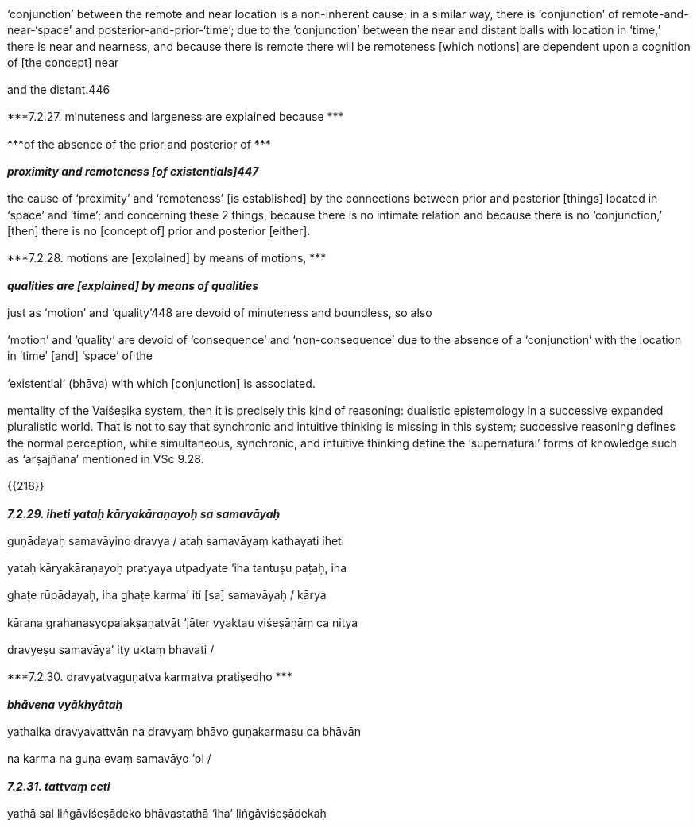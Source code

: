 ‘conjunction’ between the remote and near location is a non-inherent cause; in a similar way, there is ‘conjunction’ of remote-and-near-‘space’ and posterior-and-prior-‘time’; due to the ‘conjunction’ between the near and distant balls with location in ‘time,’ there is near and nearness, and because there is remote there will be remoteness \[which notions\] are dependent upon a cognition of \[the concept\] near 

and the distant.446

***7.2.27. minuteness and largeness are explained because ***

***of the absence of the prior and posterior of ***

***proximity and remoteness \[of existentials\]447***

the cause of ‘proximity’ and ‘remoteness’ \[is established\] by the connections between prior and posterior \[things\] located in ‘space’ and ‘time’; and concerning these 2 things, because there is no intimate relation and because there is no ‘conjunction,’ \[then\] there is no \[concept of\] prior and posterior \[either\]. 

***7.2.28. motions are \[explained\] by means of motions, ***

***qualities are \[explained\] by means of qualities***

just as ‘motion’ and ‘quality’448 are devoid of minuteness and boundless, so also 

‘motion’ and ‘quality’ are devoid of ‘consequence’ and ‘non-consequence’ due to the absence of a ‘conjunction’ with the location in ‘time’ \[and\] ‘space’ of the 

‘existential’ \(bhāva\) with which \[conjunction\] is associated. 

mentality of the Vaiśeṣika system, then it is precisely this kind of reasoning: dualistic epistemology in a successive expanded pluralistic world. That is not to say that synchronic and intuitive thinking is missing in this system; successive reasoning defines the normal perception, while simultaneous, synchronic, and intuitive thinking define the ‘supernatural’ forms of knowledge such as ‘ārṣajñāna’ mentioned in VSc 9.28. 

[^447]: ‘existentials’ are not explicitly mentioned here; Vaiśeṣika students need familiarisa-tion not only with the odd Sanskrit syntax but also with the style of this darśana as well. 

[^448]: ‘karmaguṇa’ has been translated here not as a compound as it elsewhere in this commentary, but rather as 2 different nouns. 

{{218}}

***7.2.29. iheti yataḥ kāryakāraṇayoḥ sa samavāyaḥ***

guṇādayaḥ samavāyino dravya / ataḥ samavāyaṃ kathayati iheti 

yataḥ kāryakāraṇayoḥ pratyaya utpadyate ‘iha tantuṣu paṭaḥ, iha 

ghaṭe rūpādayaḥ, iha ghaṭe karma’ iti \[sa\] samavāyaḥ / kārya 

kāraṇa grahaṇasyopalakṣaṇatvāt ‘jāter vyaktau viśeṣāṇāṃ ca nitya 

dravyeṣu samavāya’ ity uktaṃ bhavati /

***7.2.30. dravyatvaguṇatva karmatva pratiṣedho ***

***bhāvena vyākhyātaḥ***

yathaika dravyavattvān na dravyaṃ bhāvo guṇakarmasu ca bhāvān 

na karma na guṇa evaṃ samavāyo ’pi /

***7.2.31. tattvaṃ ceti***

yathā sal liṅgāviśeṣādeko bhāvastathā ‘iha’ liṅgāviśeṣādekaḥ 


[^358]: see, for example, the list given in sūtra 1.1.5. 
[^359]: whether ‘because of connection with fire’ or ‘because connection and fire,’ it seems a debatable translation. 
[^360]: ‘inherence’ \(samavāya\) opposed to saṃyoga is supposed to explain a form of ‘occurrence’ \(vṛtti\), a ‘dependent occurrence’ of holes in their parts or of attributes in their substratum. 
[^361]: qualities are permanent and by ‘manifestation’ of quality from another quality one may understand what seems to be the pīlupākavāda theory of qualities of atoms, whereby qualities are not destroyed but rather transformed as a result of a contact with fire. 
[^362]: alternative translation: ‘because from qualities such as black and so forth, different qualities are produced separately, therefore, earlier qualities of atom are destroyed, because something which has qualities cannot produce other qualities \[simultaneously\]’; what derives from this gloss is the capacity of production of new qualities successively, not simultaneously, and only after the previous ones have disappeared. 
[^363]: ‘impermanence’ \(nitya\) here refers to qualities. 
[^364]: sūtra indicates the permanence of ‘substance’ \(dravya\). 
[^365]: regarding the dissolution of form-colour in relation to its substratum \(pot\). see VSc 7.1.4. 
[^366]: ‘salila’ another term for ‘water,’ ‘liquid,’ ‘tears.’
[^367]: the permanence of qualities is acknowledged. 
[^368]: alternative translation: when the substratum is destroyed, the qualities are destroyed too; when the permanent substances exist, the permanent qualities exist too. 
[^369]: originally a substance has no \(specific\) qualities, for qualities are produced afterwards \(asatkāryavāda\); nor does it have motions, which brings us to infer that the English translation of ‘dravya’ is closer to ‘essence’ rather than a ‘concrete thing.’
[^370]: ‘motion’ \(karman\) has no qualities, such as a substance can have. 
[^371]: what could be the ‘subject-matter’ referred to here? the commentator says that subject-matter can be ‘undistinguished \(aviśeṣa\) from the qualities of the entire whole’; the answer may be drawn from the first line of the same gloss ‘qualities are produced due to the qualities of cause,’ which leaves us to infer that a substance has 2 sets 
[^372]: there are 3 kinds of substantiality: essential-universal; accidental-particular; and the specific-genera \(sāmānyaviśeṣa\). 
[^373]: ‘contact’ \(saṃyoga\) takes place only among substances, whereas ‘inherence’ 
[^374]: the question to which the gloss attempts an answer is the following: starting with which size is the perception of an entity possible? The atom cannot be perceived because it is too small, neither dyad, nor even ‘mind’ which is of the size of an atom; it appears that for Vaiśeṣikas, it is possible to perceive ‘soul’ through ‘awareness’ \(see VSc 3.2.13\) but not ‘mind’ which is too small – unless one is an advanced yogi. 
[^375]: ‘ordinary perception’ \(pratyakṣa\) is possible with things that can be ‘seen’ somehow, therefore the size of ‘boundless’ of an entity begins with triad upwards \(such as the quality of ‘number’ applies to anything beyond ‘number two’; not with ‘zero’ or 
[^376]: the view that triad \(tryaṇuka\) is still un-graspable \(VSc 4.1.8\) differentiates Candrānanda from other Vaiśeṣika commentators, an observation upheld by both Isaacson and Priesendanz. 
[^377]: sūtra appears to acknowledge the difference between ‘multiplicity of causes’ 
[^378]: ‘accumulation of particularity’ is a very important concept in establishing the role of viśeṣa and antyaviśeṣa in relation to the knowledge of ‘universals’ \(sāmānya\); substances which are said to be vibhū, like ‘vacuum’ and ‘soul,’ include immanently in themselves a multitude of particularities \(pracayaviśeṣa\); the concept of ‘particularity’ 
[^379]: the commentator seems to doubt that causes can form ‘boundless,’ or ‘accumulation’; cause produces effect, and once the effect perishes cause perishes too. 
[^380]: ‘boundless’ \(mahattva\) takes shape as result of additions ranging from simple to complex, from one to many. 
[^381]: about ‘loose contact’ see Vādīndra’s polemical passage which argues for the real 
[^382]: ‘accumulation’ \(pracaya\) is a key concept for understanding the dilemma between 
[^383]: if boundless is a ‘reality’ \(the accumulation of parts\) so also the minuteness \(the many small parts that constitute great accumulation, e.g. antyaviśeṣa\) is; Vaiśeṣika sees no contradiction between one and many, between universal and particular. 
[^384]: ‘kuvala’ \(Ziziphus mauritiana\) refers most probably to the jujube tree and its fruit, whose precise natural distribution is uncertain due to its extensive cultivation; its origin is thought to be in southern Asia \(between Lebanon, northern India, and southern and central China\). 
[^385]: ‘āmalaka’ \(Emblica officinalis\) may refer to the gooseberry fruit, a species of ribes \(which includes currants\); it is spread in India \(where it is used in pickle\), the Caucasus, and northern Africa; it has a symbolical value in Theravada Buddhism. 
[^386]: ‘bilva’ \(Ægle marmelos\) possibly ‘Bengal quince,’ known as the ‘golden apple,’ is a species of a tree native to the Indian subcontinent and Southeast Asia; it grows in 
[^387]: alternative translation: ‘because one and the same thing can be minute and large at the same “time”’; everything can be large and small when it is compared with the size of other things, both of which are an aspect of oneness; a small and a big thing, minuteness and largeness, can be simultaneous; but ‘time’ is not simultaneous, for as we shall see, it is a sum of units, only; it is conceived as a succession of minute points which together form the extended infinite and eternal ‘time’ which is metaphorically expressed; the main subject in this sūtra is not ‘time,’ but the fruit discussed in the previous gloss. 
[^388]: in other words, oneness of time is to be taken ‘metaphorically.’
[^389]: if there is absence of ‘minuteness’ and ‘boundless’ in the parts, then there is absence of ‘minuteness’ and ‘boundless’ in the ‘whole’ \(oneness\); whatever exists in parts, that is also present in the ‘whole’; Indian philosophy overcomes the Greek philosophical dilemma between parts and whole, logos-logos, addressed from very early by Anaximander. 
[^390]: ‘has, have’ is translated when we have the bahuvrīhi compound; but when we have the tatpuruṣa compound we translate by ‘is, are’; as Professor Thite clarifies, in the Vedic texts, there are accents, and with the help of such accents one can decide whether a word is a tatpuruṣa compound or bahuvrīhi; the ‘udātta’ accent, for instance, is not shown by any marks in Sanskrit, but in the Romanised texts, it is marked with a sign of a single apostrophe; in a tatpuruṣa compound, the accent stays on the second part of the compound but in the bahuvrīhi compound the accent stays on the first part of the compound \(see Aufrecht’s edition of Rig Veda\). 
[^391]: as in the preceding gloss 7.1.21, Candrānanda speaks of karmaguṇa, or guṇakarmani; earlier we mentioned that motions do not have qualities. 
[^392]: ‘viśeṣabhāva’ may be the ultimate existential \(antyaviśeṣa\) in the system’s theory of individuation, which ‘measures’ both the intervals as well as the sizes of things. 
[^393]: ‘devoid’ of minuteness and boundless; this sūtra must be read in relation to 7.1.22. 
[^394]: devoid of shortness and lengthiness; this sūtra must be read as a continuation of 7.1.22. 
[^395]: ‘absence of the inherence of oneness in the multiplicity of causes’ indicates that inherence is a different concept from the connection between ‘units’ out of which ‘multiplicity’ is made; it may well be the case that ‘oneness’ is not one and the same concept as ‘unit.’
[^396]: the 4 dimensions \(caturvidhaṃ parimāṇaṃ\) are ‘minuteness’ \(aṇutva\), ‘largeness’ 
[^397]: the gloss clarifies that shortness and lengthiness refer to the fixed dimension of things and should not be confused with other qualities such as ‘number.’
[^398]: atoms are said to be globular \(or spherical\) but form a ‘continuum’ of a whole all-pervasive substance seen as a collection of minute entities; a comparable view that began with speculations from Aristotle’s Physics \(232b20\) was professed at Oxford in the 13th century but rejected as heretical by the Paris Condemnations in 1277. 
[^399]: the view according to whatever is globular is eternal derived from the definition about the composition of a substance; whatever has parts \[or corners\] is dissolvable; a globular object not only cannot have parts, but also by not having corners, it cannot ‘cling’ 
[^400]: sūtra draws a sharp distinction between ‘ontological knowledge’ and ‘logical knowledge’; the latter is based on ‘inferential marks’ \(liṅga\) and seems to have a lesser importance than ontological knowledge. 
[^401]: the impossibility of the existence of a substance having no measurement is the mark of the possibility \[of the measurement of the atom\]; ‘saṃbhava’ is translated with 
[^402]: there is a difference between infinity and magnitude, for Vaiśeṣika seems to differentiate between vibhava and mahat. 
[^403]: that ‘soul’ is omnipresent is only a conjecture from VS 7.1.28–29. 
[^404]: as elsewhere in this commentary ‘bhāva’ has been translated with ‘existential’ and 
[^405]: the explanation of mind as atomic leads to another speculation \(possibly from the side of yogis\), namely that thinking is generally a successive, not simultaneous process; the argument Candrānanda puts forward is based on sheer logics; because mind is atomic, it cannot be in 2 places at the same time, nor simultaneous; these latter characteristics belong to substances that are all-pervasive \(time-space, soul, and vacuum\). 
[^406]: the principle of causality or ‘consequentiality’ is followed by both ‘time’ and ‘space,’ 
[^407]: time inferred from ‘existence everywhere’ shows that ‘time’ is similar to ‘space’ and has an implied spatial or locative value as well. 
[^408]: Vaiśeṣika is a ‘philosophy of difference and particularity,’ so number plays a major role in demonstrating the differential nature of reality and its constituents. 
[^409]: pṛthaktva is one of the generic qualities of ‘soul,’ ‘time,’ and ‘space’; like the categories of sāmānya and viśeṣa – being correspondent to each other – pṛthaktva \(separateness\) and ekatva \(oneness\) should be analysed in mutual correspondence. 
[^410]: dvitva \(reduplication or separateness\) accounts for the infinite division of things belonging to the same class \(genera\), and in this respect one can say that a substance, as well as being a produced effect can be multiplied ad infinitum, remaining thus, from an ontological point of view, both one and many, both identical and separated; it is in this way that ‘soul,’ ‘time,’ and ‘space’ subsist in their abstract yet essential ontological realm. 
[^411]: this is an important passage as it further elucidates what ‘sāmānya bhāva’ is in relation to the reality of particularity and universality, which both have an infinite extension, 
[^412]: alternatively: oneness and separateness. 
[^413]: when in Vaiśeṣika we have the mahābhūtas which are said to be impermanent, this transitory character applies only to the concrete form of mahābhūtas, however, the atoms constituting these mahābhūtas are permanent; so ultimately, substance is impermeant or eternal, even though it suffers modification and change. 
[^414]: the impermanence refers, therefore, to the nature of the effect and products to subsist ontological change \(pīlupākavāda\). 
[^415]: this sūtra should be read as a continuation of 7.2.2. 
[^416]: sūtra tries to avoid infinite regress, because if ‘oneness’ and ‘distinctness’ were derived from each other, the ontological knowledge \(which usually acknowledges a substratum\) would no longer be a valid ground for demonstration. 
[^417]: in other words, motions and qualities do not possess other qualities \(such as separateness and oneness\) for otherwise they would lead to infinite regress, and the ontological nature and definition of qualities would be lost. 
[^418]: possibly here a refutation of a Vedānta position. 
[^419]: as mentioned, ‘vacuum,’ ‘space,’ ‘time,’ and ‘soul’ are devoid of motion \(VSc 5.2.23\), and ‘soul,’ for instance, can exist in the soteriological state as deprived of specific qualities. 
[^420]: the beginning of the sentence can be translated with the ablative \(pañcamī vibhakti\), namely ‘because,’ ‘since,’ and ‘if.’
[^421]: ‘there will be only difference’ \(between oneness of substances and oneness of qualities\). 
[^422]: ‘oneness’ and ‘distinctness’ do not characterise perishable effect-products; they seem to characterise essences, and substances that have a permanent nature, however abstract these may be; thus, we may say giving that ‘time-space’ and ‘soul’ possess 
[^423]: ‘causality’ and ‘substance’ are the most fundamental philosophical concepts in Vaiśeṣika. 
[^424]: ākāśa \(elsewhere translated as ‘vacuum’\) should not be confused with ‘space’ \(diś\), elsewhere translated as ‘direction.’
[^425]: as in other glosses, we have translated ‘vibhāga’ as ‘separation’ and ‘disjunction’ 
[^426]: VSc 7.2.11 contains 3 types of ‘disjunction’: when a thing goes away; when both things separate; and when there is a ‘disjunction’ there is another ‘disjunction.’
[^427]: as with other glosses, here ‘saṃyoga’ has been translated as ‘contact’ and conjunction’ interchangeably. 
[^428]: ‘largeness’ which is a form of universal is explained as not having ‘disjunction.’
[^429]: the sūtra is translated negatively by Ganesh Thite: ‘motions have no motions; qualities have no qualities.’
[^430]: Thite says that effect can exist without cause, after the cause disappears; the sūtra aims to prove the independent ontological reality of ‘contact’ and ‘separation’ without appealing to logical inference. 
[^431]: the gloss refers to the difference between yutasiddha and samavāya; it is a clear distinction between a combination of entities, and inherence between 2 concepts; see the saṃyoga and samavāya distinction. 
[^432]: Vaiśeṣika does not approve of the view according to which ‘meaning’ is intimately attached to the sound-word, for it wishes to stick to its own asatkāryavāda theory that words are ‘new’ and therefore language is always conventional not eternal, or pre-existent as the Mīmāṃsākas would acknowledge. 
[^433]: quality has no relation of combination with the substance; it can only inhere; ‘qualitiness’ \(guṇatva\) – which is used in the sūtra – is the state of having a quality, not only of being a quality. 
[^434]: for a reminder of the list of qualities, see VSc 1.1.5. 
[^435]: once again, there is a difference between prayujate \(to set in movement\) and saṃbandha \(connection\); this gloss tells us about the relationship between motion and qualities. 
[^436]: the previous gloss 7.2.14 speaks of a prayujate \(plunging\) with motions and effects, but this sūtra seems to contradict it. 
[^437]: the system reaffirms its commitment to realism; real connections cannot be made with mere concepts or to non-extant things; saṃyoga – the term used here – is referring only to the relation between real existentials. 
[^438]: ‘artha’ within Vaiśeṣika’s realistic framework refers to ‘object’ and ‘meaning’ as well. 
[^439]: there is no gloss offered here by Candrānanda, and for the same sūtra Vādīndra glosses this only: ‘tasmād iti śeṣaḥ’ \(‘therefore this the remaining part’ may indicate that the commentator drew a final conclusion here, namely that language is not eternal, but only conventional, as the sūtra settled it\). 
[^440]: this is an objection contrary to Vaiśeṣika’s theory of language that does not see an intimate relation between ‘meaning’ and ‘sound.’
[^441]: a question should be asked as to whether saṃbandha in Vaiśeṣika is a real ontological relation or a logico-inferential one. 
[^442]: the nature of language in Vaiśeṣika is radically different from the Mīmāṃsā’s; language is ‘conventional’ or artificial, that is to say, can be created by humans through new conventions. 
[^443]: This could be Mīmāṃsākas’ objection according to which meaning and word are eternal, being, as it were, connected with ākāśa. 
[^444]: The nature of word and meaning is thus not eternal as Mīmāṃsā maintains, but a convention settled by rules \(e.g. by grammarians such as Pāṇini\); in this respect, language, truth, and knowledge itself are ‘compositional’; the convention of words, as āhnika 6.2. made clear, is through the act of naming, by ṛṣis or God. 
[^445]: On ‘buddhyapekṣam,’ see VSc 1.2.3 in conjunction with vyāvṛttibuddhi a specific cognitive function that has access to grasping the differentiated nature of things, VSc 1.2.6; namely to perceive things in their ultimate differentness; as Candrānanda says this type of cognition is produced in those seers \(tad darśināṁ\) who can draw such minute differentiations about the ultimate particularities, specifically about those things that have an indistinguishable shape and quality \(vartamānāstulyākṛtiguṇeṣu\). 
[^446]: to be ‘dependent on cognition’ means that cognition mediated by the atomic mind distinguishes between pairs of opposite ontological categories, as well as in successive units, which follow one another. If there is something that defines the original 
[^449]: inherence of ‘particularity’ in ‘universality’ is a doctrine that explains the web of interrelations that exists in the worldview of this system; there are no longer enigmas, or contradictions between particular and universal; the interrelatedness of the two is something that has been developed in other Middle Eastern traditions too \(Hebrew, Syriac, Islamic Sufi\). 
[^450]: ‘inherence’ explains that ‘real’ or ‘existential’ \(bhava\) is something other than the real categories of substance, quality, and motion, because reality is something that 
[^451]: ‘inherence’ \(samavāya\) is defined as a real independent category. 
[^452]: see sūtra 7.2.29. 
[^453]: oneness and universality are coextensive with the sādharmyic cognition; it focuses on simplicity of the abstract substances and entities in general. 
[^454]: ‘hic et nunc’ type of experience may be a form of intuition that ultimately leads to the knowledge of ‘tattva,’ which in certain contexts has been translated with ‘essence.’